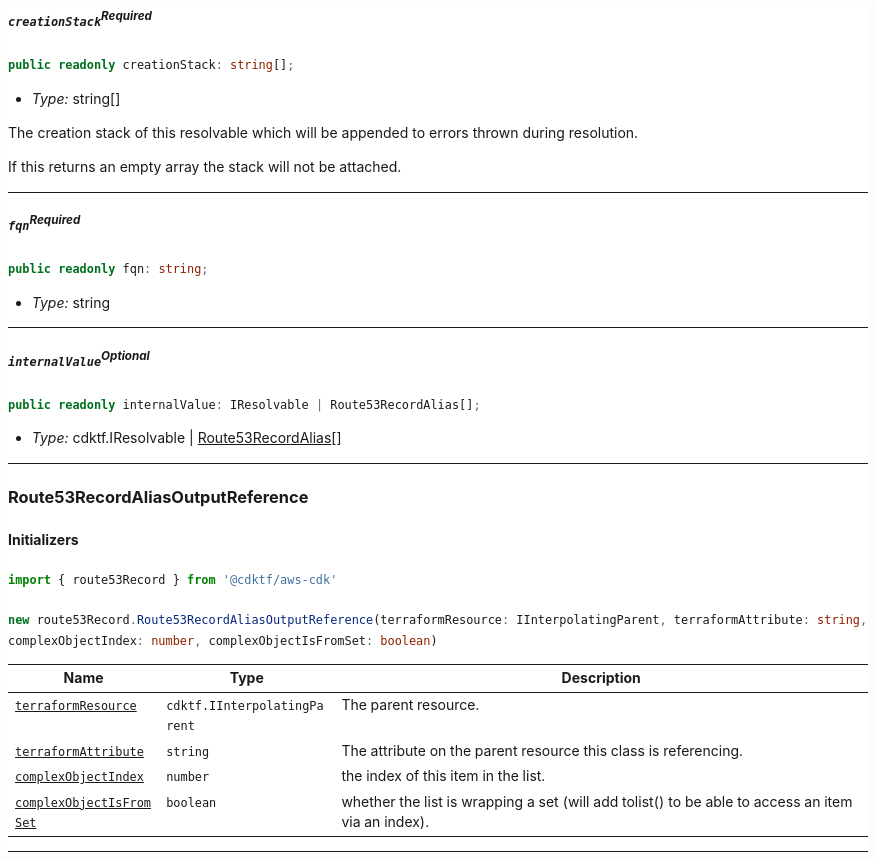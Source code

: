 
##### `creationStack`<sup>Required</sup> <a name="creationStack" id="@cdktf/aws-cdk.route53Record.Route53RecordAliasList.property.creationStack"></a>

```typescript
public readonly creationStack: string[];
```

- *Type:* string[]

The creation stack of this resolvable which will be appended to errors thrown during resolution.

If this returns an empty array the stack will not be attached.

---

##### `fqn`<sup>Required</sup> <a name="fqn" id="@cdktf/aws-cdk.route53Record.Route53RecordAliasList.property.fqn"></a>

```typescript
public readonly fqn: string;
```

- *Type:* string

---

##### `internalValue`<sup>Optional</sup> <a name="internalValue" id="@cdktf/aws-cdk.route53Record.Route53RecordAliasList.property.internalValue"></a>

```typescript
public readonly internalValue: IResolvable | Route53RecordAlias[];
```

- *Type:* cdktf.IResolvable | <a href="#@cdktf/aws-cdk.route53Record.Route53RecordAlias">Route53RecordAlias</a>[]

---


### Route53RecordAliasOutputReference <a name="Route53RecordAliasOutputReference" id="@cdktf/aws-cdk.route53Record.Route53RecordAliasOutputReference"></a>

#### Initializers <a name="Initializers" id="@cdktf/aws-cdk.route53Record.Route53RecordAliasOutputReference.Initializer"></a>

```typescript
import { route53Record } from '@cdktf/aws-cdk'

new route53Record.Route53RecordAliasOutputReference(terraformResource: IInterpolatingParent, terraformAttribute: string, complexObjectIndex: number, complexObjectIsFromSet: boolean)
```

| **Name** | **Type** | **Description** |
| --- | --- | --- |
| <code><a href="#@cdktf/aws-cdk.route53Record.Route53RecordAliasOutputReference.Initializer.parameter.terraformResource">terraformResource</a></code> | <code>cdktf.IInterpolatingParent</code> | The parent resource. |
| <code><a href="#@cdktf/aws-cdk.route53Record.Route53RecordAliasOutputReference.Initializer.parameter.terraformAttribute">terraformAttribute</a></code> | <code>string</code> | The attribute on the parent resource this class is referencing. |
| <code><a href="#@cdktf/aws-cdk.route53Record.Route53RecordAliasOutputReference.Initializer.parameter.complexObjectIndex">complexObjectIndex</a></code> | <code>number</code> | the index of this item in the list. |
| <code><a href="#@cdktf/aws-cdk.route53Record.Route53RecordAliasOutputReference.Initializer.parameter.complexObjectIsFromSet">complexObjectIsFromSet</a></code> | <code>boolean</code> | whether the list is wrapping a set (will add tolist() to be able to access an item via an index). |

---